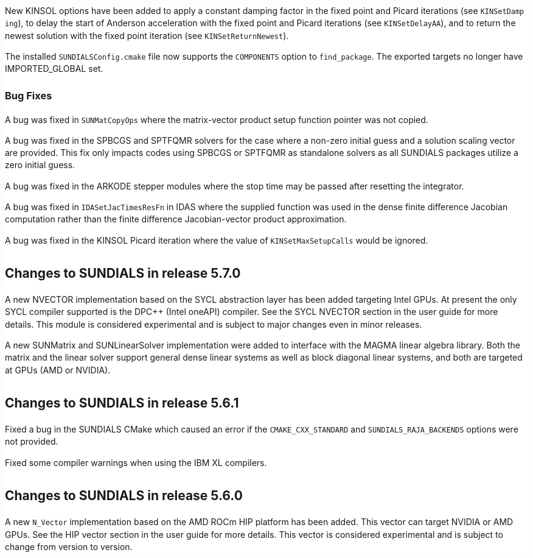New KINSOL options have been added to apply a constant damping factor in the
fixed point and Picard iterations (see `KINSetDamping`), to delay the start of
Anderson acceleration with the fixed point and Picard iterations (see
`KINSetDelayAA`), and to return the newest solution with the fixed point
iteration (see `KINSetReturnNewest`).

The installed `SUNDIALSConfig.cmake` file now supports the `COMPONENTS` option
to `find_package`. The exported targets no longer have IMPORTED_GLOBAL set.

### Bug Fixes

A bug was fixed in `SUNMatCopyOps` where the matrix-vector product setup
function pointer was not copied.

A bug was fixed in the SPBCGS and SPTFQMR solvers for the case where a non-zero
initial guess and a solution scaling vector are provided. This fix only impacts
codes using SPBCGS or SPTFQMR as standalone solvers as all SUNDIALS packages
utilize a zero initial guess.

A bug was fixed in the ARKODE stepper modules where the stop time may be passed
after resetting the integrator.

A bug was fixed in `IDASetJacTimesResFn` in IDAS where the supplied function was
used in the dense finite difference Jacobian computation rather than the finite
difference Jacobian-vector product approximation.

A bug was fixed in the KINSOL Picard iteration where the value of
`KINSetMaxSetupCalls` would be ignored.

## Changes to SUNDIALS in release 5.7.0

A new NVECTOR implementation based on the SYCL abstraction layer has been added
targeting Intel GPUs. At present the only SYCL compiler supported is the DPC++
(Intel oneAPI) compiler. See the SYCL NVECTOR section in the user guide for more
details. This module is considered experimental and is subject to major changes
even in minor releases.

A new SUNMatrix and SUNLinearSolver implementation were added to interface
with the MAGMA linear algebra library. Both the matrix and the linear solver
support general dense linear systems as well as block diagonal linear systems,
and both are targeted at GPUs (AMD or NVIDIA).

## Changes to SUNDIALS in release 5.6.1

Fixed a bug in the SUNDIALS CMake which caused an error if the
`CMAKE_CXX_STANDARD` and `SUNDIALS_RAJA_BACKENDS` options were not provided.

Fixed some compiler warnings when using the IBM XL compilers.

## Changes to SUNDIALS in release 5.6.0

A new `N_Vector` implementation based on the AMD ROCm HIP platform has been
added. This vector can target NVIDIA or AMD GPUs. See the HIP vector section in
the user guide for more details. This vector is considered experimental and is
subject to change from version to version.
